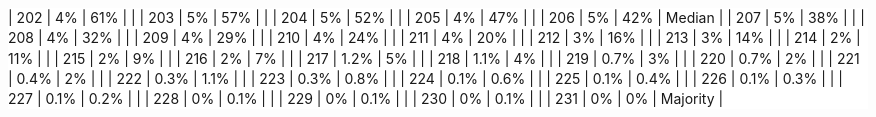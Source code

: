 | 202 | 4% | 61% |  |
| 203 | 5% | 57% |  |
| 204 | 5% | 52% |  |
| 205 | 4% | 47% |  |
| 206 | 5% | 42% | Median |
| 207 | 5% | 38% |  |
| 208 | 4% | 32% |  |
| 209 | 4% | 29% |  |
| 210 | 4% | 24% |  |
| 211 | 4% | 20% |  |
| 212 | 3% | 16% |  |
| 213 | 3% | 14% |  |
| 214 | 2% | 11% |  |
| 215 | 2% | 9% |  |
| 216 | 2% | 7% |  |
| 217 | 1.2% | 5% |  |
| 218 | 1.1% | 4% |  |
| 219 | 0.7% | 3% |  |
| 220 | 0.7% | 2% |  |
| 221 | 0.4% | 2% |  |
| 222 | 0.3% | 1.1% |  |
| 223 | 0.3% | 0.8% |  |
| 224 | 0.1% | 0.6% |  |
| 225 | 0.1% | 0.4% |  |
| 226 | 0.1% | 0.3% |  |
| 227 | 0.1% | 0.2% |  |
| 228 | 0% | 0.1% |  |
| 229 | 0% | 0.1% |  |
| 230 | 0% | 0.1% |  |
| 231 | 0% | 0% | Majority |
